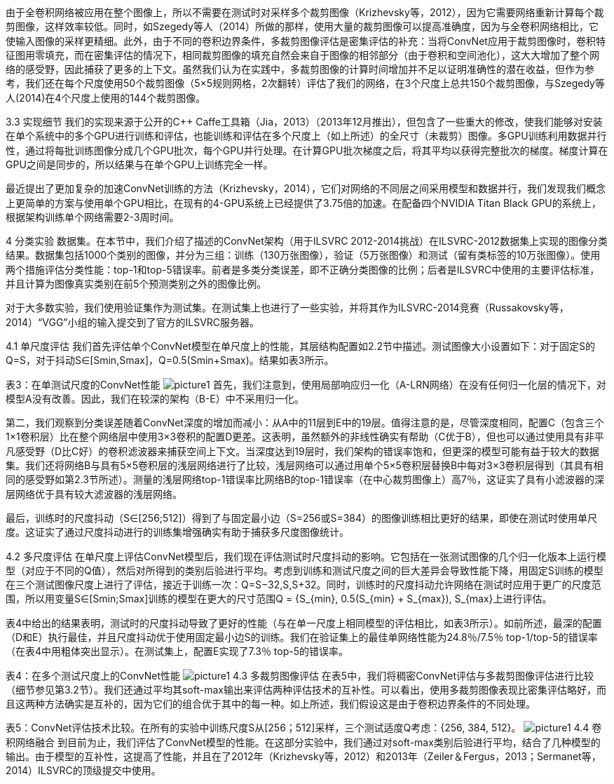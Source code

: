 由于全卷积网络被应用在整个图像上，所以不需要在测试时对采样多个裁剪图像（Krizhevsky等，2012），因为它需要网络重新计算每个裁剪图像，这样效率较低。同时，如Szegedy等人（2014）所做的那样，使用大量的裁剪图像可以提高准确度，因为与全卷积网络相比，它使输入图像的采样更精细。此外，由于不同的卷积边界条件，多裁剪图像评估是密集评估的补充：当将ConvNet应用于裁剪图像时，卷积特征图用零填充，而在密集评估的情况下，相同裁剪图像的填充自然会来自于图像的相邻部分（由于卷积和空间池化），这大大增加了整个网络的感受野，因此捕获了更多的上下文。虽然我们认为在实践中，多裁剪图像的计算时间增加并不足以证明准确性的潜在收益，但作为参考，我们还在每个尺度使用50个裁剪图像（5×5规则网格，2次翻转）评估了我们的网络，在3个尺度上总共150个裁剪图像，与Szegedy等人(2014)在4个尺度上使用的144个裁剪图像。

3.3 实现细节
我们的实现来源于公开的C++ Caffe工具箱（Jia，2013）（2013年12月推出），但包含了一些重大的修改，使我们能够对安装在单个系统中的多个GPU进行训练和评估，也能训练和评估在多个尺度上（如上所述）的全尺寸（未裁剪）图像。多GPU训练利用数据并行性，通过将每批训练图像分成几个GPU批次，每个GPU并行处理。在计算GPU批次梯度之后，将其平均以获得完整批次的梯度。梯度计算在GPU之间是同步的，所以结果与在单个GPU上训练完全一样。

最近提出了更加复杂的加速ConvNet训练的方法（Krizhevsky，2014），它们对网络的不同层之间采用模型和数据并行，我们发现我们概念上更简单的方案与使用单个GPU相比，在现有的4-GPU系统上已经提供了3.75倍的加速。在配备四个NVIDIA Titan Black GPU的系统上，根据架构训练单个网络需要2-3周时间。

4 分类实验
数据集。在本节中，我们介绍了描述的ConvNet架构（用于ILSVRC 2012-2014挑战）在ILSVRC-2012数据集上实现的图像分类结果。数据集包括1000个类别的图像，并分为三组：训练（130万张图像），验证（5万张图像）和测试（留有类标签的10万张图像）。使用两个措施评估分类性能：top-1和top-5错误率。前者是多类分类误差，即不正确分类图像的比例；后者是ILSVRC中使用的主要评估标准，并且计算为图像真实类别在前5个预测类别之外的图像比例。

对于大多数实验，我们使用验证集作为测试集。在测试集上也进行了一些实验，并将其作为ILSVRC-2014竞赛（Russakovsky等，2014）“VGG”小组的输入提交到了官方的ILSVRC服务器。

4.1 单尺度评估
我们首先评估单个ConvNet模型在单尺度上的性能，其层结构配置如2.2节中描述。测试图像大小设置如下：对于固定S的Q=S，对于抖动S∈[Smin,Smax]，Q=0.5(Smin+Smax)。结果如表3所示。

表3：在单测试尺度的ConvNet性能
![picture1](/img/ta3.jpg)
首先，我们注意到，使用局部响应归一化（A-LRN网络）在没有任何归一化层的情况下，对模型A没有改善。因此，我们在较深的架构（B-E）中不采用归一化。

第二，我们观察到分类误差随着ConvNet深度的增加而减小：从A中的11层到E中的19层。值得注意的是，尽管深度相同，配置C（包含三个1×1卷积层）比在整个网络层中使用3×3卷积的配置D更差。这表明，虽然额外的非线性确实有帮助（C优于B），但也可以通过使用具有非平凡感受野（D比C好）的卷积滤波器来捕获空间上下文。当深度达到19层时，我们架构的错误率饱和，但更深的模型可能有益于较大的数据集。我们还将网络B与具有5×5卷积层的浅层网络进行了比较，浅层网络可以通过用单个5×5卷积层替换B中每对3×3卷积层得到（其具有相同的感受野如第2.3节所述）。测量的浅层网络top-1错误率比网络B的top-1错误率（在中心裁剪图像上）高7％，这证实了具有小滤波器的深层网络优于具有较大滤波器的浅层网络。

最后，训练时的尺度抖动（S∈[256;512]）得到了与固定最小边（S=256或S=384）的图像训练相比更好的结果，即使在测试时使用单尺度。这证实了通过尺度抖动进行的训练集增强确实有助于捕获多尺度图像统计。

4.2 多尺度评估
在单尺度上评估ConvNet模型后，我们现在评估测试时尺度抖动的影响。它包括在一张测试图像的几个归一化版本上运行模型（对应于不同的Q值），然后对所得到的类别后验进行平均。考虑到训练和测试尺度之间的巨大差异会导致性能下降，用固定S训练的模型在三个测试图像尺度上进行了评估，接近于训练一次：Q=S−32,S,S+32。同时，训练时的尺度抖动允许网络在测试时应用于更广的尺度范围，所以用变量S∈[Smin;Smax]训练的模型在更大的尺寸范围Q = {S_{min}, 0.5(S_{min} + S_{max}), S_{max}上进行评估。

表4中给出的结果表明，测试时的尺度抖动导致了更好的性能（与在单一尺度上相同模型的评估相比，如表3所示）。如前所述，最深的配置（D和E）执行最佳，并且尺度抖动优于使用固定最小边S的训练。我们在验证集上的最佳单网络性能为24.8％/7.5％ top-1/top-5的错误率（在表4中用粗体突出显示）。在测试集上，配置E实现了7.3％ top-5的错误率。

表4：在多个测试尺度上的ConvNet性能
![picture1](/img/ta4.jpg)
4.3 多裁剪图像评估
在表5中，我们将稠密ConvNet评估与多裁剪图像评估进行比较（细节参见第3.2节）。我们还通过平均其soft-max输出来评估两种评估技术的互补性。可以看出，使用多裁剪图像表现比密集评估略好，而且这两种方法确实是互补的，因为它们的组合优于其中的每一种。如上所述，我们假设这是由于卷积边界条件的不同处理。

表5：ConvNet评估技术比较。在所有的实验中训练尺度S从[256；512]采样，三个测试适度Q考虑：{256, 384, 512}。
![picture1](/img/ta5.jpg)
4.4 卷积网络融合
到目前为止，我们评估了ConvNet模型的性能。在这部分实验中，我们通过对soft-max类别后验进行平均，结合了几种模型的输出。由于模型的互补性，这提高了性能，并且在了2012年（Krizhevsky等，2012）和2013年（Zeiler＆Fergus，2013；Sermanet等，2014）ILSVRC的顶级提交中使用。
